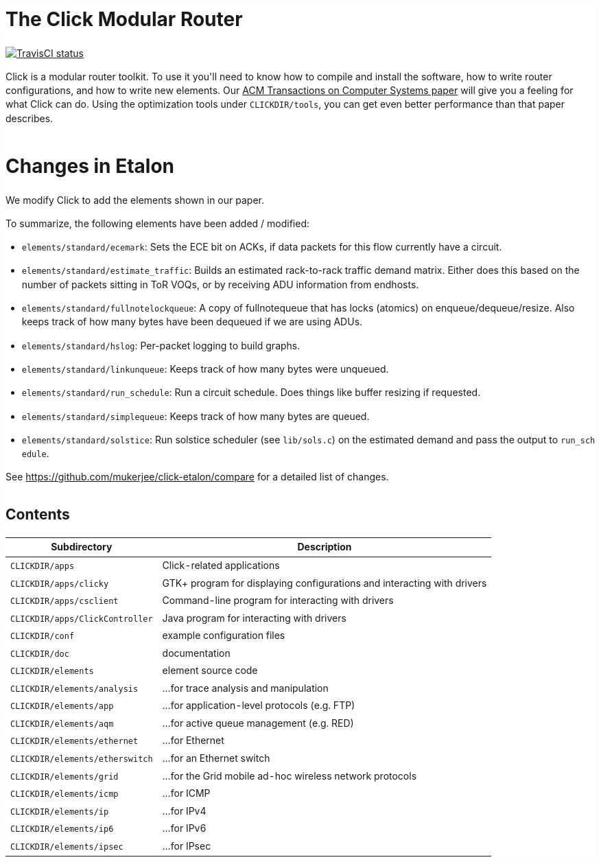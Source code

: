 The Click Modular Router
========================
[![TravisCI status](https://travis-ci.org/kohler/click.svg?branch=master)](https://travis-ci.org/kohler/click)

Click is a modular router toolkit. To use it you'll need to know how to
compile and install the software, how to write router configurations, and how
to write new elements. Our [ACM Transactions on Computer Systems paper](http://dl.acm.org/citation.cfm?id=354874)
will give you a feeling for what Click can do. Using the optimization tools
under `CLICKDIR/tools`, you can get even better performance than that paper
describes.

Changes in Etalon
=================

We modify Click to add the elements shown in our paper.

To summarize, the following elements have been added / modified:

- ```elements/standard/ecemark```: Sets the ECE bit on ACKs, if data packets for
  this flow currently have a circuit.

- ```elements/standard/estimate_traffic```: Builds an estimated rack-to-rack
  traffic demand matrix. Either does this based on the number of packets sitting
  in ToR VOQs, or by receiving ADU information from endhosts.

- ```elements/standard/fullnotelockqueue```: A copy of fullnotequeue that has
  locks (atomics) on enqueue/dequeue/resize. Also keeps track of how many bytes
  have been dequeued if we are using ADUs.

- ```elements/standard/hslog```: Per-packet logging to build graphs.

- ```elements/standard/linkunqueue```: Keeps track of how many bytes were unqueued.

- ```elements/standard/run_schedule```: Run a circuit schedule. Does things like
  buffer resizing if requested.

- ```elements/standard/simplequeue```: Keeps track of how many bytes are queued.

- ```elements/standard/solstice```: Run solstice scheduler (see
  ```lib/sols.c```) on the estimated demand and pass the output to
  ```run_schedule```.

See https://github.com/mukerjee/click-etalon/compare for a detailed list of changes.

Contents
--------

Subdirectory                  | Description
----------------------------- | -------------------------------
`CLICKDIR/apps`               | Click-related applications
`CLICKDIR/apps/clicky`        | GTK+ program for displaying configurations and interacting with drivers
`CLICKDIR/apps/csclient`      | Command-line program for interacting with drivers
`CLICKDIR/apps/ClickController` | Java program for interacting with drivers
`CLICKDIR/conf`               | example configuration files
`CLICKDIR/doc`                | documentation
`CLICKDIR/elements`           | element source code
`CLICKDIR/elements/analysis`  | …for trace analysis and manipulation
`CLICKDIR/elements/app`       | …for application-level protocols (e.g. FTP)
`CLICKDIR/elements/aqm`       | …for active queue management (e.g. RED)
`CLICKDIR/elements/ethernet`  | …for Ethernet
`CLICKDIR/elements/etherswitch` | …for an Ethernet switch
`CLICKDIR/elements/grid`      | …for the Grid mobile ad-hoc wireless network protocols
`CLICKDIR/elements/icmp`      | …for ICMP
`CLICKDIR/elements/ip`        | …for IPv4
`CLICKDIR/elements/ip6`       | …for IPv6
`CLICKDIR/elements/ipsec`     | …for IPsec
  ```